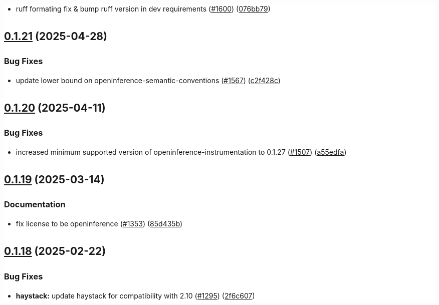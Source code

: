 * ruff formating fix & bump ruff version in dev requirements ([#1600](https://github.com/Arize-ai/openinference/issues/1600)) ([076bb79](https://github.com/Arize-ai/openinference/commit/076bb7966d44fccdb2ab94e6f379ef4ae22c39b1))

## [0.1.21](https://github.com/Arize-ai/openinference/compare/python-openinference-instrumentation-haystack-v0.1.20...python-openinference-instrumentation-haystack-v0.1.21) (2025-04-28)


### Bug Fixes

* update lower bound on openinference-semantic-conventions ([#1567](https://github.com/Arize-ai/openinference/issues/1567)) ([c2f428c](https://github.com/Arize-ai/openinference/commit/c2f428c5916c3dd62cf6670358f37111d4f7fd25))

## [0.1.20](https://github.com/Arize-ai/openinference/compare/python-openinference-instrumentation-haystack-v0.1.19...python-openinference-instrumentation-haystack-v0.1.20) (2025-04-11)


### Bug Fixes

* increased minimum supported version of openinference-instrumentation to 0.1.27 ([#1507](https://github.com/Arize-ai/openinference/issues/1507)) ([a55edfa](https://github.com/Arize-ai/openinference/commit/a55edfa8900c1f36a73385c7d03f91cffadd85c4))

## [0.1.19](https://github.com/Arize-ai/openinference/compare/python-openinference-instrumentation-haystack-v0.1.18...python-openinference-instrumentation-haystack-v0.1.19) (2025-03-14)


### Documentation

* fix license to be openinference ([#1353](https://github.com/Arize-ai/openinference/issues/1353)) ([85d435b](https://github.com/Arize-ai/openinference/commit/85d435be3af3de5424494cfbdd654454688b7377))

## [0.1.18](https://github.com/Arize-ai/openinference/compare/python-openinference-instrumentation-haystack-v0.1.17...python-openinference-instrumentation-haystack-v0.1.18) (2025-02-22)


### Bug Fixes

* **haystack:** update haystack for compatibility with 2.10 ([#1295](https://github.com/Arize-ai/openinference/issues/1295)) ([2f6c607](https://github.com/Arize-ai/openinference/commit/2f6c6078e4e1412306bbf954e2f9ad35336f3abc))

